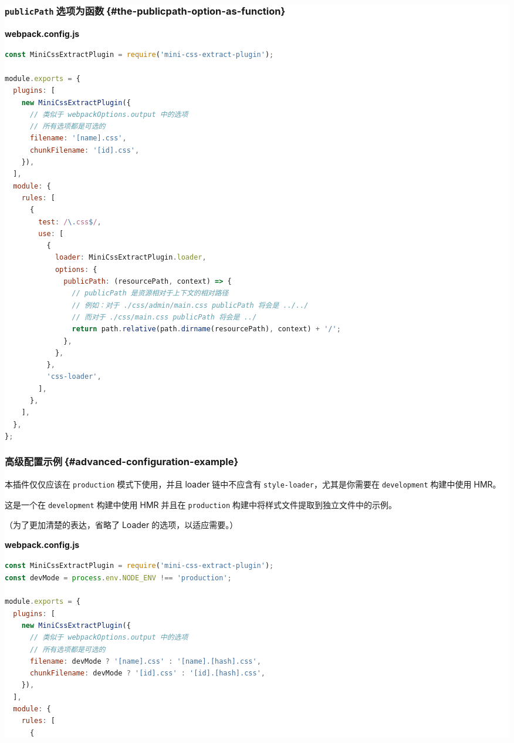 ### `publicPath` 选项为函数 {#the-publicpath-option-as-function}

**webpack.config.js**

```js
const MiniCssExtractPlugin = require('mini-css-extract-plugin');

module.exports = {
  plugins: [
    new MiniCssExtractPlugin({
      // 类似于 webpackOptions.output 中的选项
      // 所有选项都是可选的
      filename: '[name].css',
      chunkFilename: '[id].css',
    }),
  ],
  module: {
    rules: [
      {
        test: /\.css$/,
        use: [
          {
            loader: MiniCssExtractPlugin.loader,
            options: {
              publicPath: (resourcePath, context) => {
                // publicPath 是资源相对于上下文的相对路径
                // 例如：对于 ./css/admin/main.css publicPath 将会是 ../../
                // 而对于 ./css/main.css publicPath 将会是 ../
                return path.relative(path.dirname(resourcePath), context) + '/';
              },
            },
          },
          'css-loader',
        ],
      },
    ],
  },
};
```

### 高级配置示例 {#advanced-configuration-example}

本插件仅仅应该在 `production` 模式下使用，并且 loader 链中不应含有 `style-loader`，尤其是你需要在 `development` 构建中使用 HMR。

这是一个在 `development` 构建中使用 HMR 并且在 `production` 构建中将样式文件提取到独立文件中的示例。

（为了更加清楚的表达，省略了 Loader 的选项，以适应需要。）

**webpack.config.js**

```js
const MiniCssExtractPlugin = require('mini-css-extract-plugin');
const devMode = process.env.NODE_ENV !== 'production';

module.exports = {
  plugins: [
    new MiniCssExtractPlugin({
      // 类似于 webpackOptions.output 中的选项
      // 所有选项都是可选的
      filename: devMode ? '[name].css' : '[name].[hash].css',
      chunkFilename: devMode ? '[id].css' : '[id].[hash].css',
    }),
  ],
  module: {
    rules: [
      {
```

[npm]: https://img.shields.io/npm/v/mini-css-extract-plugin.svg
[npm-url]: https://npmjs.com/package/mini-css-extract-plugin
[node]: https://img.shields.io/node/v/mini-css-extract-plugin.svg
[node-url]: https://nodejs.org/
[deps]: https://david-dm.org/webpack-contrib/mini-css-extract-plugin.svg
[deps-url]: https://david-dm.org/webpack-contrib/mini-css-extract-plugin
[tests]: https://github.com/webpack-contrib/mini-css-extract-plugin/workflows/mini-css-extract-plugin/badge.svg
[tests-url]: https://github.com/webpack-contrib/mini-css-extract-plugin/actions
[cover]: https://codecov.io/gh/webpack-contrib/mini-css-extract-plugin/branch/master/graph/badge.svg
[cover-url]: https://codecov.io/gh/webpack-contrib/mini-css-extract-plugin
[chat]: https://badges.gitter.im/webpack/webpack.svg
[chat-url]: https://gitter.im/webpack/webpack
[size]: https://packagephobia.now.sh/badge?p=mini-css-extract-plugin
[size-url]: https://packagephobia.now.sh/result?p=mini-css-extract-plugin